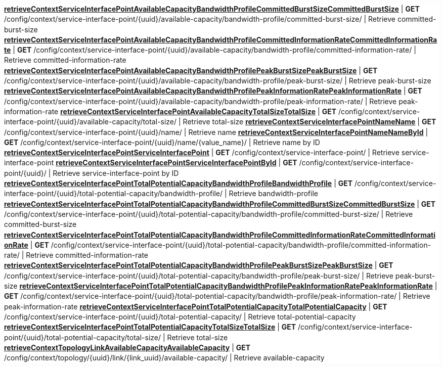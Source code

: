 [**retrieveContextServiceInterfacePointAvailableCapacityBandwidthProfileCommittedBurstSizeCommittedBurstSize**](DefaultApi.md#retrieveContextServiceInterfacePointAvailableCapacityBandwidthProfileCommittedBurstSizeCommittedBurstSize) | **GET** /config/context/service-interface-point/{uuid}/available-capacity/bandwidth-profile/committed-burst-size/ | Retrieve committed-burst-size
[**retrieveContextServiceInterfacePointAvailableCapacityBandwidthProfileCommittedInformationRateCommittedInformationRate**](DefaultApi.md#retrieveContextServiceInterfacePointAvailableCapacityBandwidthProfileCommittedInformationRateCommittedInformationRate) | **GET** /config/context/service-interface-point/{uuid}/available-capacity/bandwidth-profile/committed-information-rate/ | Retrieve committed-information-rate
[**retrieveContextServiceInterfacePointAvailableCapacityBandwidthProfilePeakBurstSizePeakBurstSize**](DefaultApi.md#retrieveContextServiceInterfacePointAvailableCapacityBandwidthProfilePeakBurstSizePeakBurstSize) | **GET** /config/context/service-interface-point/{uuid}/available-capacity/bandwidth-profile/peak-burst-size/ | Retrieve peak-burst-size
[**retrieveContextServiceInterfacePointAvailableCapacityBandwidthProfilePeakInformationRatePeakInformationRate**](DefaultApi.md#retrieveContextServiceInterfacePointAvailableCapacityBandwidthProfilePeakInformationRatePeakInformationRate) | **GET** /config/context/service-interface-point/{uuid}/available-capacity/bandwidth-profile/peak-information-rate/ | Retrieve peak-information-rate
[**retrieveContextServiceInterfacePointAvailableCapacityTotalSizeTotalSize**](DefaultApi.md#retrieveContextServiceInterfacePointAvailableCapacityTotalSizeTotalSize) | **GET** /config/context/service-interface-point/{uuid}/available-capacity/total-size/ | Retrieve total-size
[**retrieveContextServiceInterfacePointNameName**](DefaultApi.md#retrieveContextServiceInterfacePointNameName) | **GET** /config/context/service-interface-point/{uuid}/name/ | Retrieve name
[**retrieveContextServiceInterfacePointNameNameById**](DefaultApi.md#retrieveContextServiceInterfacePointNameNameById) | **GET** /config/context/service-interface-point/{uuid}/name/{value_name}/ | Retrieve name by ID
[**retrieveContextServiceInterfacePointServiceInterfacePoint**](DefaultApi.md#retrieveContextServiceInterfacePointServiceInterfacePoint) | **GET** /config/context/service-interface-point/ | Retrieve service-interface-point
[**retrieveContextServiceInterfacePointServiceInterfacePointById**](DefaultApi.md#retrieveContextServiceInterfacePointServiceInterfacePointById) | **GET** /config/context/service-interface-point/{uuid}/ | Retrieve service-interface-point by ID
[**retrieveContextServiceInterfacePointTotalPotentialCapacityBandwidthProfileBandwidthProfile**](DefaultApi.md#retrieveContextServiceInterfacePointTotalPotentialCapacityBandwidthProfileBandwidthProfile) | **GET** /config/context/service-interface-point/{uuid}/total-potential-capacity/bandwidth-profile/ | Retrieve bandwidth-profile
[**retrieveContextServiceInterfacePointTotalPotentialCapacityBandwidthProfileCommittedBurstSizeCommittedBurstSize**](DefaultApi.md#retrieveContextServiceInterfacePointTotalPotentialCapacityBandwidthProfileCommittedBurstSizeCommittedBurstSize) | **GET** /config/context/service-interface-point/{uuid}/total-potential-capacity/bandwidth-profile/committed-burst-size/ | Retrieve committed-burst-size
[**retrieveContextServiceInterfacePointTotalPotentialCapacityBandwidthProfileCommittedInformationRateCommittedInformationRate**](DefaultApi.md#retrieveContextServiceInterfacePointTotalPotentialCapacityBandwidthProfileCommittedInformationRateCommittedInformationRate) | **GET** /config/context/service-interface-point/{uuid}/total-potential-capacity/bandwidth-profile/committed-information-rate/ | Retrieve committed-information-rate
[**retrieveContextServiceInterfacePointTotalPotentialCapacityBandwidthProfilePeakBurstSizePeakBurstSize**](DefaultApi.md#retrieveContextServiceInterfacePointTotalPotentialCapacityBandwidthProfilePeakBurstSizePeakBurstSize) | **GET** /config/context/service-interface-point/{uuid}/total-potential-capacity/bandwidth-profile/peak-burst-size/ | Retrieve peak-burst-size
[**retrieveContextServiceInterfacePointTotalPotentialCapacityBandwidthProfilePeakInformationRatePeakInformationRate**](DefaultApi.md#retrieveContextServiceInterfacePointTotalPotentialCapacityBandwidthProfilePeakInformationRatePeakInformationRate) | **GET** /config/context/service-interface-point/{uuid}/total-potential-capacity/bandwidth-profile/peak-information-rate/ | Retrieve peak-information-rate
[**retrieveContextServiceInterfacePointTotalPotentialCapacityTotalPotentialCapacity**](DefaultApi.md#retrieveContextServiceInterfacePointTotalPotentialCapacityTotalPotentialCapacity) | **GET** /config/context/service-interface-point/{uuid}/total-potential-capacity/ | Retrieve total-potential-capacity
[**retrieveContextServiceInterfacePointTotalPotentialCapacityTotalSizeTotalSize**](DefaultApi.md#retrieveContextServiceInterfacePointTotalPotentialCapacityTotalSizeTotalSize) | **GET** /config/context/service-interface-point/{uuid}/total-potential-capacity/total-size/ | Retrieve total-size
[**retrieveContextTopologyLinkAvailableCapacityAvailableCapacity**](DefaultApi.md#retrieveContextTopologyLinkAvailableCapacityAvailableCapacity) | **GET** /config/context/topology/{uuid}/link/{link_uuid}/available-capacity/ | Retrieve available-capacity